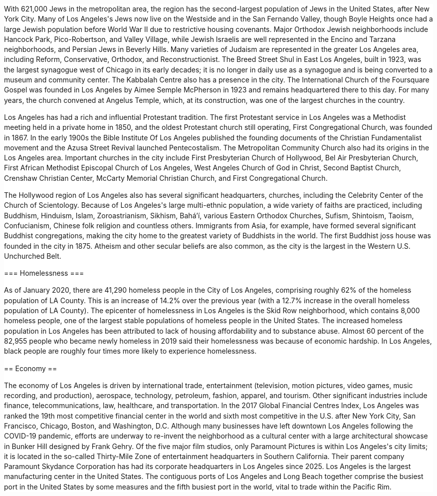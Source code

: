 With 621,000 Jews in the metropolitan area, the region has the second-largest population of Jews in the United States, after New York City. Many of Los Angeles's Jews now live on the Westside and in the San Fernando Valley, though Boyle Heights once had a large Jewish population before World War II due to restrictive housing covenants. Major Orthodox Jewish neighborhoods include Hancock Park, Pico-Robertson, and Valley Village, while Jewish Israelis are well represented in the Encino and Tarzana neighborhoods, and Persian Jews in Beverly Hills. Many varieties of Judaism are represented in the greater Los Angeles area, including Reform, Conservative, Orthodox, and Reconstructionist. The Breed Street Shul in East Los Angeles, built in 1923, was the largest synagogue west of Chicago in its early decades; it is no longer in daily use as a synagogue and is being converted to a museum and community center. The Kabbalah Centre also has a presence in the city.
The International Church of the Foursquare Gospel was founded in Los Angeles by Aimee Semple McPherson in 1923 and remains headquartered there to this day. For many years, the church convened at Angelus Temple, which, at its construction, was one of the largest churches in the country.

Los Angeles has had a rich and influential Protestant tradition. The first Protestant service in Los Angeles was a Methodist meeting held in a private home in 1850, and the oldest Protestant church still operating, First Congregational Church, was founded in 1867. In the early 1900s the Bible Institute Of Los Angeles published the founding documents of the Christian Fundamentalist movement and the Azusa Street Revival launched Pentecostalism. The Metropolitan Community Church also had its origins in the Los Angeles area. Important churches in the city include First Presbyterian Church of Hollywood, Bel Air Presbyterian Church, First African Methodist Episcopal Church of Los Angeles, West Angeles Church of God in Christ, Second Baptist Church, Crenshaw Christian Center, McCarty Memorial Christian Church, and First Congregational Church.

The Hollywood region of Los Angeles also has several significant headquarters, churches, including the Celebrity Center of the Church of Scientology.
Because of Los Angeles's large multi-ethnic population, a wide variety of faiths are practiced, including Buddhism, Hinduism, Islam, Zoroastrianism, Sikhism, Baháʼí, various Eastern Orthodox Churches, Sufism, Shintoism, Taoism, Confucianism, Chinese folk religion and countless others. Immigrants from Asia, for example, have formed several significant Buddhist congregations, making the city home to the greatest variety of Buddhists in the world. The first Buddhist joss house was founded in the city in 1875. Atheism and other secular beliefs are also common, as the city is the largest in the Western U.S. Unchurched Belt.


=== Homelessness ===

As of January 2020, there are 41,290 homeless people in the City of Los Angeles, comprising roughly 62% of the homeless population of LA County. This is an increase of 14.2% over the previous year (with a 12.7% increase in the overall homeless population of LA County). The epicenter of homelessness in Los Angeles is the Skid Row neighborhood, which contains 8,000 homeless people, one of the largest stable populations of homeless people in the United States. The increased homeless population in Los Angeles has been attributed to lack of housing affordability and to substance abuse. Almost 60 percent of the 82,955 people who became newly homeless in 2019 said their homelessness was because of economic hardship. In Los Angeles, black people are roughly four times more likely to experience homelessness.


== Economy ==

The economy of Los Angeles is driven by international trade, entertainment (television, motion pictures, video games, music recording, and production), aerospace, technology, petroleum, fashion, apparel, and tourism. Other significant industries include finance, telecommunications, law, healthcare, and transportation. In the 2017 Global Financial Centres Index, Los Angeles was ranked the 19th most competitive financial center in the world and sixth most competitive in the U.S. after New York City, San Francisco, Chicago, Boston, and Washington, D.C. Although many businesses have left downtown Los Angeles following the COVID-19 pandemic, efforts are underway to re-invent the neighborhood as a cultural center with a large architectural showcase in Bunker Hill designed by Frank Gehry.
Of the five major film studios, only Paramount Pictures is within Los Angeles's city limits; it is located in the so-called Thirty-Mile Zone of entertainment headquarters in Southern California. Their parent company Paramount Skydance Corporation has had its corporate headquarters in Los Angeles since 2025.
Los Angeles is the largest manufacturing center in the United States. The contiguous ports of Los Angeles and Long Beach together comprise the busiest port in the United States by some measures and the fifth busiest port in the world, vital to trade within the Pacific Rim.

